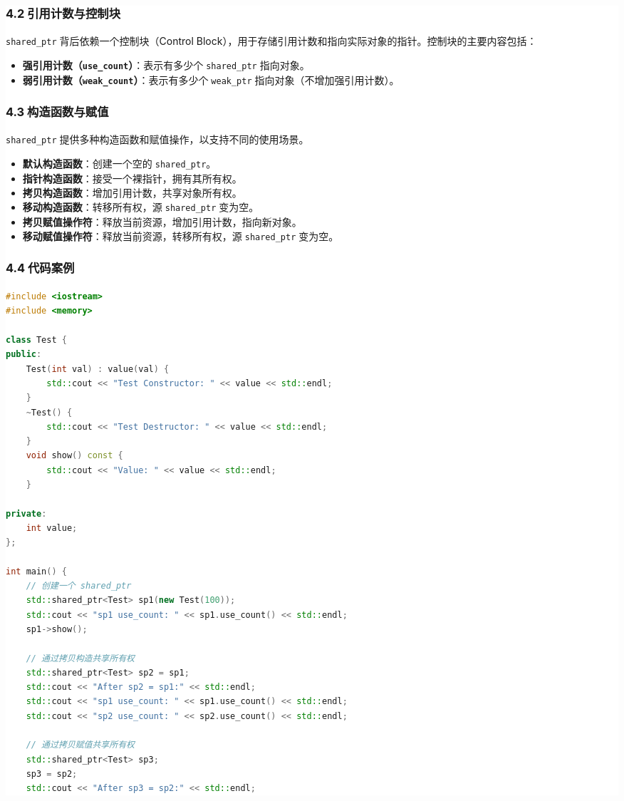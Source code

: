 

### 4.2 引用计数与控制块



`shared_ptr` 背后依赖一个控制块（Control Block），用于存储引用计数和指向实际对象的指针。控制块的主要内容包括：



- **强引用计数（`use_count`）**：表示有多少个 `shared_ptr` 指向对象。
- **弱引用计数（`weak_count`）**：表示有多少个 `weak_ptr` 指向对象（不增加强引用计数）。



### 4.3 构造函数与赋值



`shared_ptr` 提供多种构造函数和赋值操作，以支持不同的使用场景。



- **默认构造函数**：创建一个空的 `shared_ptr`。
- **指针构造函数**：接受一个裸指针，拥有其所有权。
- **拷贝构造函数**：增加引用计数，共享对象所有权。
- **移动构造函数**：转移所有权，源 `shared_ptr` 变为空。
- **拷贝赋值操作符**：释放当前资源，增加引用计数，指向新对象。
- **移动赋值操作符**：释放当前资源，转移所有权，源 `shared_ptr` 变为空。



### 4.4 代码案例



```cpp
#include <iostream>
#include <memory>

class Test {
public:
    Test(int val) : value(val) {
        std::cout << "Test Constructor: " << value << std::endl;
    }
    ~Test() {
        std::cout << "Test Destructor: " << value << std::endl;
    }
    void show() const {
        std::cout << "Value: " << value << std::endl;
    }

private:
    int value;
};

int main() {
    // 创建一个 shared_ptr
    std::shared_ptr<Test> sp1(new Test(100));
    std::cout << "sp1 use_count: " << sp1.use_count() << std::endl;
    sp1->show();

    // 通过拷贝构造共享所有权
    std::shared_ptr<Test> sp2 = sp1;
    std::cout << "After sp2 = sp1:" << std::endl;
    std::cout << "sp1 use_count: " << sp1.use_count() << std::endl;
    std::cout << "sp2 use_count: " << sp2.use_count() << std::endl;

    // 通过拷贝赋值共享所有权
    std::shared_ptr<Test> sp3;
    sp3 = sp2;
    std::cout << "After sp3 = sp2:" << std::endl;
```